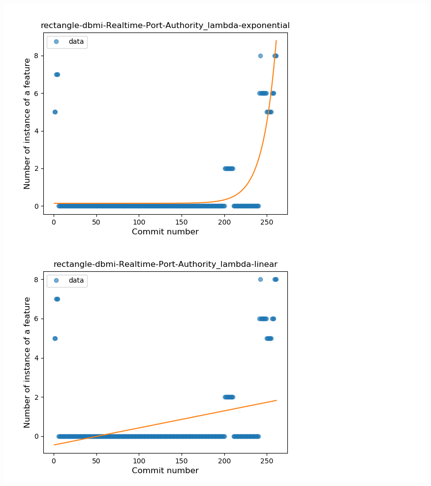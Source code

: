 ![rectangle-dbmi-Realtime-Port-Authority T4](../plots/rectangle-dbmi-Realtime-Port-Authority_lambda_T4.png)
![rectangle-dbmi-Realtime-Port-Authority T1](../plots/rectangle-dbmi-Realtime-Port-Authority_lambda_T1.png)